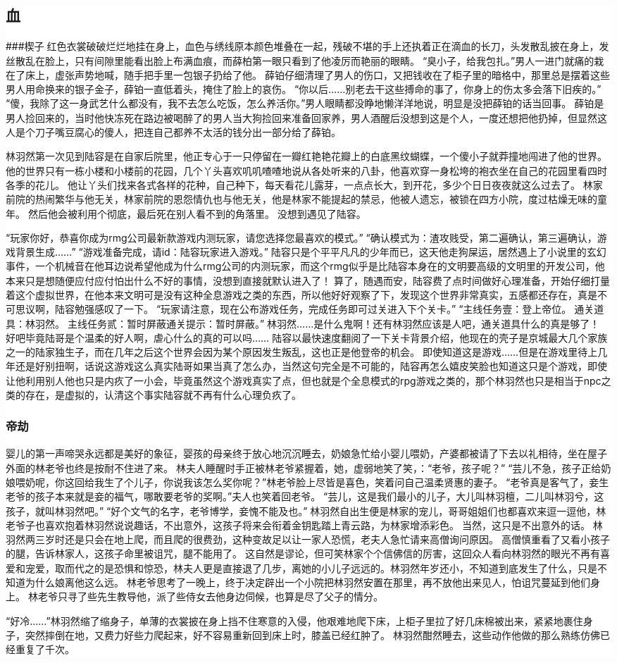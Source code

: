 ## 血

###楔子
红色衣裳破破烂烂地挂在身上，血色与绣线原本颜色堆叠在一起，残破不堪的手上还执着正在滴血的长刀，头发散乱披在身上，发丝散乱在脸上，只有间隙里能看出脸上布满血痕，而薛柏第一眼只看到了他凌厉而艳丽的眼睛。
“臭小子，给我包扎。”男人一进门就痛的栽在了床上，虚张声势地喊，随手把手里一包银子扔给了他。
薛铂仔细清理了男人的伤口，又把钱收在了柜子里的暗格中，那里总是摆着这些男人用命换来的银子金子，薛铂一直低着头，掩住了脸上的哀伤。
“你以后……别老去干这些搏命的事了，你身上的伤太多会落下旧疾的。”
“傻，我除了这一身武艺什么都没有，我不去怎么吃饭，怎么养活你。”男人眼睛都没睁地懒洋洋地说，明显是没把薛铂的话当回事。
薛铂是男人捡回来的，当时他快冻死在路边被喝醉了的男人当大狗捡回来准备回家养，男人酒醒后没想到这是个人，一度还想把他扔掉，但显然这人是个刀子嘴豆腐心的傻人，把连自己都养不太活的钱分出一部分给了薛铂。

林羽然第一次见到陆容是在自家后院里，他正专心于一只停留在一瓣红艳艳花瓣上的白底黑纹蝴蝶，一个傻小子就莽撞地闯进了他的世界。
他的世界只有一栋小楼和小楼前的花园，几个丫头喜欢叽叽喳喳地说从各处听来的八卦，他喜欢穿一身松垮的袍衣坐在自己的花园里看四时各季的花儿。
他让丫头们找来各式各样的花种，自己种下，每天看花儿露芽，一点点长大，到开花，多少个日日夜夜就这么过去了。
林家前院的热闹繁华与他无关，林家前院的恩怨情仇也与他无关，他是林家不能提起的禁忌，他被人遗忘，被锁在四方小院，度过枯燥无味的童年。
然后他会被利用个彻底，最后死在别人看不到的角落里。
没想到遇见了陆容。

“玩家你好，恭喜你成为rmg公司最新款游戏内测玩家，请您选择您最喜欢的模式。”
“确认模式为：渣攻贱受，第二遍确认，第三遍确认，游戏背景生成……”
“游戏准备完成，请id：陆容玩家进入游戏。”
陆容只是个平平凡凡的少年而已，这天他走狗屎运，居然遇上了小说里的玄幻事件，一个机械音在他耳边说希望他成为什么rmg公司的内测玩家，而这个rmg似乎是比陆容本身在的文明要高级的文明里的开发公司，他本来只是想随便应付应付怕出什么不好的事情，没想到直接就默认进入了！
算了，随遇而安，陆容费了点时间做好心理准备，开始仔细打量着这个虚拟世界，在他本来文明可是没有这种全息游戏之类的东西，所以他好好观察了下，发现这个世界非常真实，五感都还存在，真是不可思议啊，陆容勉强感叹了一下。
“玩家请注意，现在公布游戏任务，完成任务即可过关进入下个关卡。”
“主线任务壹：登上帝位。 通关道具：林羽然。
主线任务贰：暂时屏蔽通关提示：暂时屏蔽。”
林羽然……是什么鬼啊！还有林羽然应该是人吧，通关道具什么的真是够了！
好吧毕竟陆哥是个温柔的好人啊，虐心什么的真的可以吗……
陆容以最快速度翻阅了一下关卡背景介绍，他现在的壳子是京城最大几个家族之一的陆家独生子，而在几年之后这个世界会因为某个原因发生叛乱，这也正是他登帝的机会。
即使知道这是游戏……但是在游戏里待上几年还是好别扭啊，话说这游戏这么真实陆哥如果当真了怎么办，当然这句完全是不可能的，陆容再怎么嬉皮笑脸也知道这只是个游戏，即使让他利用别人他也只是内疚了一小会，毕竟虽然这个游戏真实了点，但也就是个全息模式的rpg游戏之类的，那个林羽然也只是相当于npc之类的存在，是虚拟的，认清这个事实陆容就不再有什么心理负疚了。

### 帝劫
婴儿的第一声啼哭永远都是美好的象征，婴孩的母亲终于放心地沉沉睡去，奶娘急忙给小婴儿喂奶，产婆都被请了下去以礼相待，坐在屋子外面的林老爷也终是按耐不住进了来。
林夫人睡醒时手正被林老爷紧握着，她，虚弱地笑了笑，：“老爷，孩子呢？”
“芸儿不急，孩子正给奶娘喂奶呢，你这回给我生了个儿子，你说我该怎么奖你呢？”林老爷脸上尽皆是喜色，笑着问自己温柔贤惠的妻子。
“老爷真是客气了，妾生老爷的孩子本来就是妾的福气，哪敢要老爷的奖啊。”夫人也笑着回老爷。
“芸儿，这是我们最小的儿子，大儿叫林羽檀，二儿叫林羽兮，这孩子，就叫林羽然吧。”
“好个文气的名字，老爷博学，妾愧不能及也。”
林羽然自出生便是林家的宠儿，哥哥姐姐们也都喜欢来逗一逗他，林老爷子也喜欢抱着林羽然说说趣话，不出意外，这孩子将来会衔着金钥匙踏上青云路，为林家增添彩色。
当然，这只是不出意外的话。
林羽然两三岁时还是只会在地上爬，而且爬的很费劲，这种变故足以让一家人恐慌，老夫人急忙请来高僧询问原因。
高僧慎重看了又看小孩子的腿，告诉林家人，这孩子命里被诅咒，腿不能用了。
这自然是谬论，但可笑林家个个信佛信的厉害，这回众人看向林羽然的眼光不再有喜爱和宠爱，取而代之的是恐惧和惊恐，林夫人更是直接退了几步，离她的小儿子远远的。林羽然年岁还小，不知道到底发生了什么，只是不知道为什么娘离他这么远。
林老爷思考了一晚上，终于决定辟出一个小院把林羽然安置在那里，再不放他出来见人，怕诅咒蔓延到他们身上。
林老爷只寻了些先生教导他，派了些侍女去他身边伺候，也算是尽了父子的情分。

“好冷……”林羽然缩了缩身子，单薄的衣裳披在身上挡不住寒意的入侵，他艰难地爬下床，上柜子里拉了好几床棉被出来，紧紧地裹住身子，突然摔倒在地，又费力好些力爬起来，好不容易重新回到床上时，膝盖已经红肿了。
林羽然酣然睡去，这些动作他做的那么熟练仿佛已经重复了千次。
